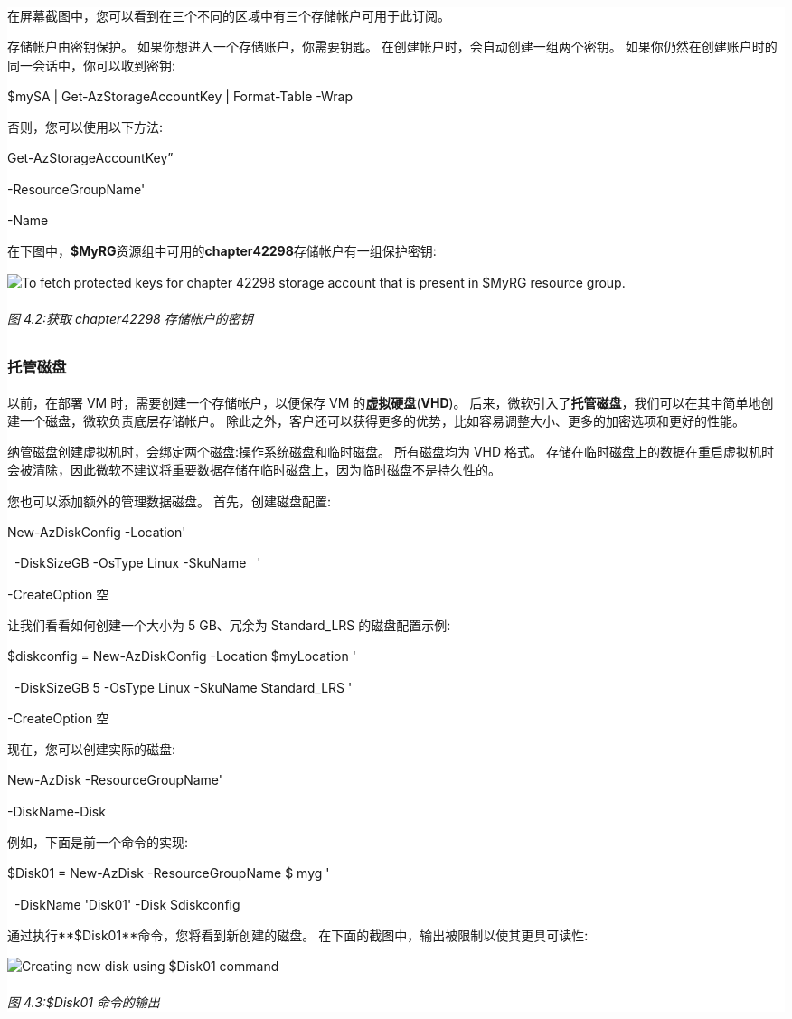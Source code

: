 在屏幕截图中，您可以看到在三个不同的区域中有三个存储帐户可用于此订阅。

存储帐户由密钥保护。 如果你想进入一个存储账户，你需要钥匙。 在创建帐户时，会自动创建一组两个密钥。 如果你仍然在创建账户时的同一会话中，你可以收到密钥:

$mySA | Get-AzStorageAccountKey | Format-Table -Wrap

否则，您可以使用以下方法:

Get-AzStorageAccountKey”

-ResourceGroupName<resource group="">'</resource>

-Name<storage account="" name=""></storage>

在下图中，**$MyRG**资源组中可用的**chapter42298**存储帐户有一组保护密钥:

![To fetch protected keys for chapter 42298 storage account that is present in $MyRG resource group.](image/B15455_04_02.jpg)

###### 图 4.2:获取 chapter42298 存储帐户的密钥

### 托管磁盘

以前，在部署 VM 时，需要创建一个存储帐户，以便保存 VM 的**虚拟硬盘**(**VHD**)。 后来，微软引入了**托管磁盘**，我们可以在其中简单地创建一个磁盘，微软负责底层存储帐户。 除此之外，客户还可以获得更多的优势，比如容易调整大小、更多的加密选项和更好的性能。

纳管磁盘创建虚拟机时，会绑定两个磁盘:操作系统磁盘和临时磁盘。 所有磁盘均为 VHD 格式。 存储在临时磁盘上的数据在重启虚拟机时会被清除，因此微软不建议将重要数据存储在临时磁盘上，因为临时磁盘不是持久性的。

您也可以添加额外的管理数据磁盘。 首先，创建磁盘配置:

New-AzDiskConfig -Location<location>'</location>

  -DiskSizeGB <size> -OsType Linux -SkuName <sku>  '

-CreateOption 空

让我们看看如何创建一个大小为 5 GB、冗余为 Standard_LRS 的磁盘配置示例:

$diskconfig = New-AzDiskConfig -Location $myLocation '

  -DiskSizeGB 5 -OsType Linux -SkuName Standard_LRS '

-CreateOption 空

现在，您可以创建实际的磁盘:

New-AzDisk -ResourceGroupName<resource group="" name="">'</resource>

-DiskName<disk name="">-Disk</disk>

例如，下面是前一个命令的实现:

$Disk01 = New-AzDisk -ResourceGroupName $ myg '

  -DiskName 'Disk01' -Disk $diskconfig

通过执行**$Disk01**命令，您将看到新创建的磁盘。 在下面的截图中，输出被限制以使其更具可读性:

![Creating new disk using $Disk01 command](image/B15455_04_03.jpg)

###### 图 4.3:$Disk01 命令的输出
